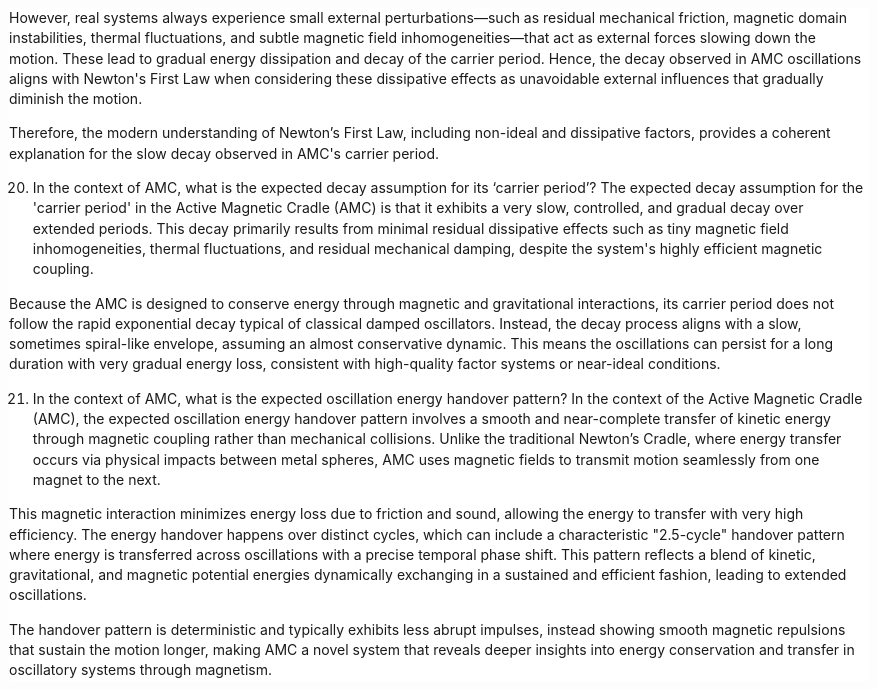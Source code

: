 However, real systems always experience small external perturbations—such as residual mechanical friction, magnetic domain instabilities, thermal fluctuations, and subtle magnetic field inhomogeneities—that act as external forces slowing down the motion. These lead to gradual energy dissipation and decay of the carrier period. Hence, the decay observed in AMC oscillations aligns with Newton's First Law when considering these dissipative effects as unavoidable external influences that gradually diminish the motion.

Therefore, the modern understanding of Newton’s First Law, including non-ideal and dissipative factors, provides a coherent explanation for the slow decay observed in AMC's carrier period.

20. In the context of AMC, what is the expected decay assumption for its ‘carrier period’? The expected decay assumption for the 'carrier period' in the Active Magnetic Cradle (AMC) is that it exhibits a very slow, controlled, and gradual decay over extended periods. This decay primarily results from minimal residual dissipative effects such as tiny magnetic field inhomogeneities, thermal fluctuations, and residual mechanical damping, despite the system's highly efficient magnetic coupling.

Because the AMC is designed to conserve energy through magnetic and gravitational interactions, its carrier period does not follow the rapid exponential decay typical of classical damped oscillators. Instead, the decay process aligns with a slow, sometimes spiral-like envelope, assuming an almost conservative dynamic. This means the oscillations can persist for a long duration with very gradual energy loss, consistent with high-quality factor systems or near-ideal conditions.

21. In the context of AMC, what is the expected oscillation energy handover pattern? In the context of the Active Magnetic Cradle (AMC), the expected oscillation energy handover pattern involves a smooth and near-complete transfer of kinetic energy through magnetic coupling rather than mechanical collisions. Unlike the traditional Newton’s Cradle, where energy transfer occurs via physical impacts between metal spheres, AMC uses magnetic fields to transmit motion seamlessly from one magnet to the next.

This magnetic interaction minimizes energy loss due to friction and sound, allowing the energy to transfer with very high efficiency. The energy handover happens over distinct cycles, which can include a characteristic "2.5-cycle" handover pattern where energy is transferred across oscillations with a precise temporal phase shift. This pattern reflects a blend of kinetic, gravitational, and magnetic potential energies dynamically exchanging in a sustained and efficient fashion, leading to extended oscillations.

The handover pattern is deterministic and typically exhibits less abrupt impulses, instead showing smooth magnetic repulsions that sustain the motion longer, making AMC a novel system that reveals deeper insights into energy conservation and transfer in oscillatory systems through magnetism.
